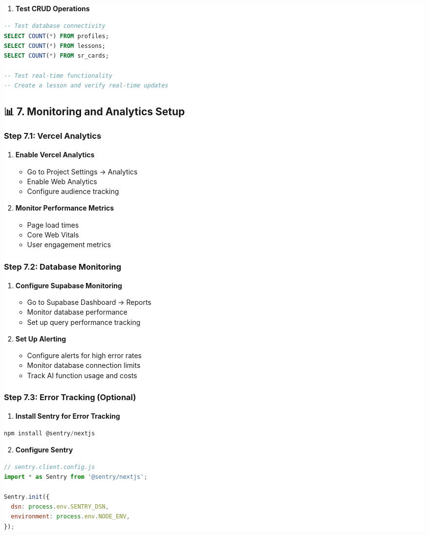 1. **Test CRUD Operations**
```sql
-- Test database connectivity
SELECT COUNT(*) FROM profiles;
SELECT COUNT(*) FROM lessons;
SELECT COUNT(*) FROM sr_cards;

-- Test real-time functionality
-- Create a lesson and verify real-time updates
```

## 📊 7. Monitoring and Analytics Setup

### Step 7.1: Vercel Analytics

1. **Enable Vercel Analytics**
   - Go to Project Settings → Analytics
   - Enable Web Analytics
   - Configure audience tracking

2. **Monitor Performance Metrics**
   - Page load times
   - Core Web Vitals
   - User engagement metrics

### Step 7.2: Database Monitoring

1. **Configure Supabase Monitoring**
   - Go to Supabase Dashboard → Reports
   - Monitor database performance
   - Set up query performance tracking

2. **Set Up Alerting**
   - Configure alerts for high error rates
   - Monitor database connection limits
   - Track AI function usage and costs

### Step 7.3: Error Tracking (Optional)

1. **Install Sentry for Error Tracking**
```powershell
npm install @sentry/nextjs
```

2. **Configure Sentry**
```javascript
// sentry.client.config.js
import * as Sentry from '@sentry/nextjs';

Sentry.init({
  dsn: process.env.SENTRY_DSN,
  environment: process.env.NODE_ENV,
});
```

